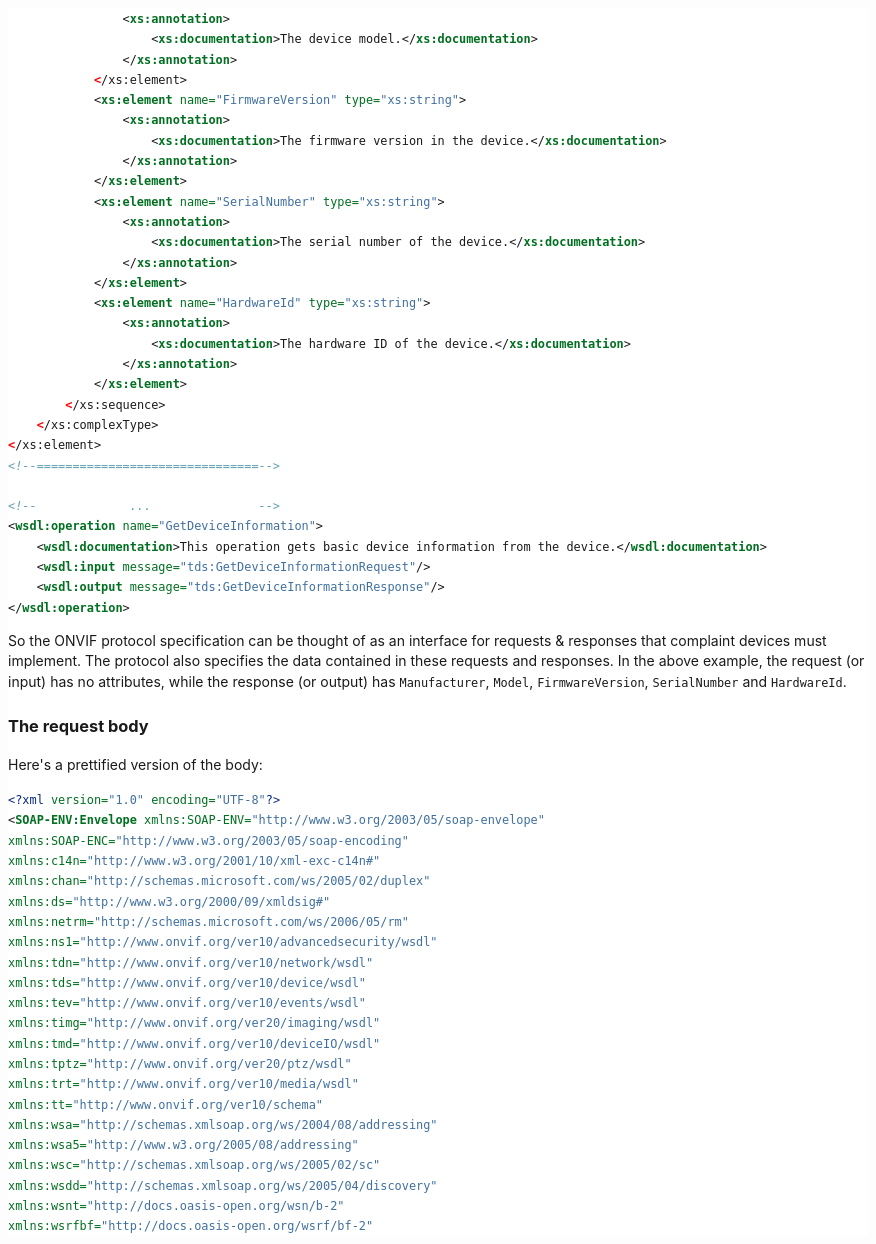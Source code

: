```xml
				<xs:annotation>
					<xs:documentation>The device model.</xs:documentation>
				</xs:annotation>
			</xs:element>
			<xs:element name="FirmwareVersion" type="xs:string">
				<xs:annotation>
					<xs:documentation>The firmware version in the device.</xs:documentation>
				</xs:annotation>
			</xs:element>
			<xs:element name="SerialNumber" type="xs:string">
				<xs:annotation>
					<xs:documentation>The serial number of the device.</xs:documentation>
				</xs:annotation>
			</xs:element>
			<xs:element name="HardwareId" type="xs:string">
				<xs:annotation>
					<xs:documentation>The hardware ID of the device.</xs:documentation>
				</xs:annotation>
			</xs:element>
		</xs:sequence>
	</xs:complexType>
</xs:element>
<!--===============================-->

<!--             ...               -->
<wsdl:operation name="GetDeviceInformation">
	<wsdl:documentation>This operation gets basic device information from the device.</wsdl:documentation>
	<wsdl:input message="tds:GetDeviceInformationRequest"/>
	<wsdl:output message="tds:GetDeviceInformationResponse"/>
</wsdl:operation>
```

So the ONVIF protocol specification can be thought of as an interface for requests & responses that complaint devices must implement. The protocol also specifies the data contained in these requests and responses. In the above example, the request (or input) has no attributes, while the response (or output) has `Manufacturer`, `Model`, `FirmwareVersion`, `SerialNumber` and `HardwareId`.

### The request body
Here's a prettified version of the body:
```xml
<?xml version="1.0" encoding="UTF-8"?>
<SOAP-ENV:Envelope xmlns:SOAP-ENV="http://www.w3.org/2003/05/soap-envelope" 
xmlns:SOAP-ENC="http://www.w3.org/2003/05/soap-encoding" 
xmlns:c14n="http://www.w3.org/2001/10/xml-exc-c14n#" 
xmlns:chan="http://schemas.microsoft.com/ws/2005/02/duplex" 
xmlns:ds="http://www.w3.org/2000/09/xmldsig#" 
xmlns:netrm="http://schemas.microsoft.com/ws/2006/05/rm" 
xmlns:ns1="http://www.onvif.org/ver10/advancedsecurity/wsdl" 
xmlns:tdn="http://www.onvif.org/ver10/network/wsdl" 
xmlns:tds="http://www.onvif.org/ver10/device/wsdl" 
xmlns:tev="http://www.onvif.org/ver10/events/wsdl" 
xmlns:timg="http://www.onvif.org/ver20/imaging/wsdl" 
xmlns:tmd="http://www.onvif.org/ver10/deviceIO/wsdl" 
xmlns:tptz="http://www.onvif.org/ver20/ptz/wsdl"
xmlns:trt="http://www.onvif.org/ver10/media/wsdl" 
xmlns:tt="http://www.onvif.org/ver10/schema" 
xmlns:wsa="http://schemas.xmlsoap.org/ws/2004/08/addressing" 
xmlns:wsa5="http://www.w3.org/2005/08/addressing" 
xmlns:wsc="http://schemas.xmlsoap.org/ws/2005/02/sc" 
xmlns:wsdd="http://schemas.xmlsoap.org/ws/2005/04/discovery" 
xmlns:wsnt="http://docs.oasis-open.org/wsn/b-2" 
xmlns:wsrfbf="http://docs.oasis-open.org/wsrf/bf-2" 
```